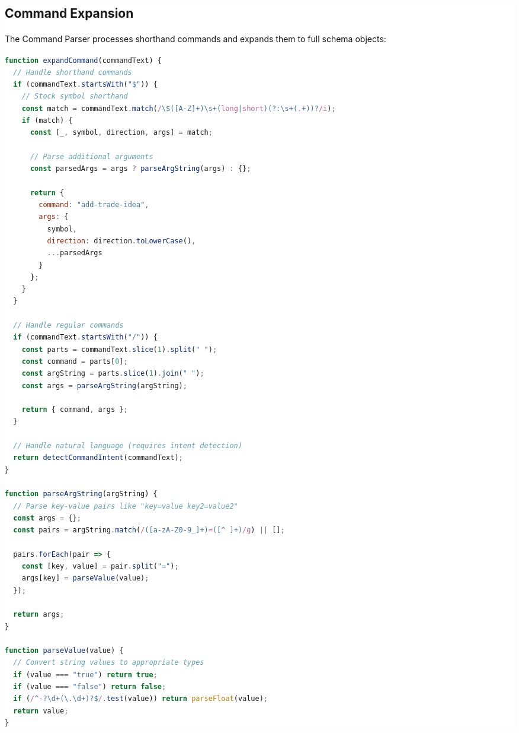 ## Command Expansion

The Command Parser processes shorthand commands and expands them to full schema objects:

```javascript
function expandCommand(commandText) {
  // Handle shorthand commands
  if (commandText.startsWith("$")) {
    // Stock symbol shorthand
    const match = commandText.match(/\$([A-Z]+)\s+(long|short)(?:\s+(.+))?/i);
    if (match) {
      const [_, symbol, direction, args] = match;
      
      // Parse additional arguments
      const parsedArgs = args ? parseArgString(args) : {};
      
      return {
        command: "add-trade-idea",
        args: {
          symbol,
          direction: direction.toLowerCase(),
          ...parsedArgs
        }
      };
    }
  }
  
  // Handle regular commands
  if (commandText.startsWith("/")) {
    const parts = commandText.slice(1).split(" ");
    const command = parts[0];
    const argString = parts.slice(1).join(" ");
    const args = parseArgString(argString);
    
    return { command, args };
  }
  
  // Handle natural language (requires intent detection)
  return detectCommandIntent(commandText);
}

function parseArgString(argString) {
  // Parse key-value pairs like "key=value key2=value2"
  const args = {};
  const pairs = argString.match(/([a-zA-Z0-9_]+)=([^ ]+)/g) || [];
  
  pairs.forEach(pair => {
    const [key, value] = pair.split("=");
    args[key] = parseValue(value);
  });
  
  return args;
}

function parseValue(value) {
  // Convert string values to appropriate types
  if (value === "true") return true;
  if (value === "false") return false;
  if (/^-?\d+(\.\d+)?$/.test(value)) return parseFloat(value);
  return value;
}
```
